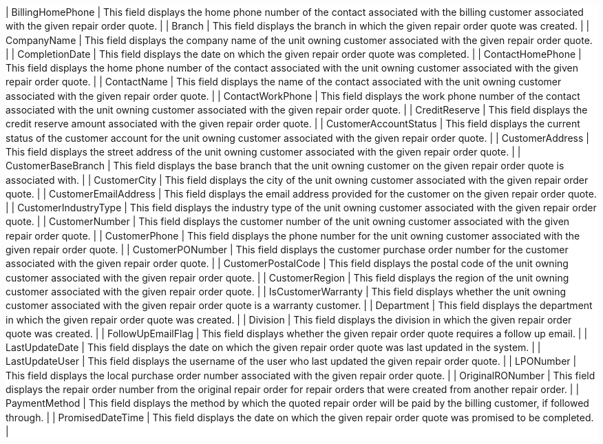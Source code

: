 | BillingHomePhone              | This field displays the home phone number of the contact associated with the billing customer associated with the given repair order quote.                             |
| Branch                        | This field displays the branch in which the given repair order quote was created.                                                                                       |
| CompanyName                   | This field displays the company name of the unit owning customer associated with the given repair order quote.                                                          |
| CompletionDate                | This field displays the date on which the given repair order quote was completed.                                                                                       |
| ContactHomePhone              | This field displays the home phone number of the contact associated with the unit owning customer associated with the given repair order quote.                         |
| ContactName                   | This field displays the name of the contact associated with the unit owning customer associated with the given repair order quote.                                      |
| ContactWorkPhone              | This field displays the work phone number of the contact associated with the unit owning customer associated with the given repair order quote.                         |
| CreditReserve                 | This field displays the credit reserve amount associated with the given repair order quote.                                                                             |
| CustomerAccountStatus         | This field displays the current status of the customer account for the unit owning customer associated with the given repair order quote.                               |
| CustomerAddress               | This field displays the street address of the unit owning customer associated with the given repair order quote.                                                        |
| CustomerBaseBranch            | This field displays the base branch that the unit owning customer on the given repair order quote is associated with.                                                   |
| CustomerCity                  | This field displays the city of the unit owning customer associated with the given repair order quote.                                                                  |
| CustomerEmailAddress          | This field displays the email address provided for the customer on the given repair order quote.                                                                        |
| CustomerIndustryType          | This field displays the industry type of the unit owning customer associated with the given repair order quote.                                                         |
| CustomerNumber                | This field displays the customer number of the unit owning customer associated with the given repair order quote.                                                       |
| CustomerPhone                 | This field displays the phone number for the unit owning customer associated with the given repair order quote.                                                         |
| CustomerPONumber              | This field displays the customer purchase order number for the customer associated with the given repair order quote.                                                   |
| CustomerPostalCode            | This field displays the postal code of the unit owning customer associated with the given repair order quote.                                                           |
| CustomerRegion                | This field displays the region of the unit owning customer associated with the given repair order quote.                                                                |
| IsCustomerWarranty            | This field displays whether the unit owning customer associated with the given repair order quote is a warranty customer.                                               |
| Department                    | This field displays the department in which the given repair order quote was created.                                                                                   |
| Division                      | This field displays the division in which the given repair order quote was created.                                                                                     |
| FollowUpEmailFlag             | This field displays whether the given repair order quote requires a follow up email.                                                                                    |
| LastUpdateDate                | This field displays the date on which the given repair order quote was last updated in the system.                                                                      |
| LastUpdateUser                | This field displays the username of the user who last updated the given repair order quote.                                                                             |
| LPONumber                     | This field displays the local purchase order number associated with the given repair order quote.                                                                       |
| OriginalRONumber              | This field displays the repair order number from the original repair order for repair orders that were created from another repair order.                               |
| PaymentMethod                 | This field displays the method by which the quoted repair order will be paid by the billing customer, if followed through.                                              |
| PromisedDateTime              | This field displays the date on which the given repair order quote was promised to be completed.                                                                        |